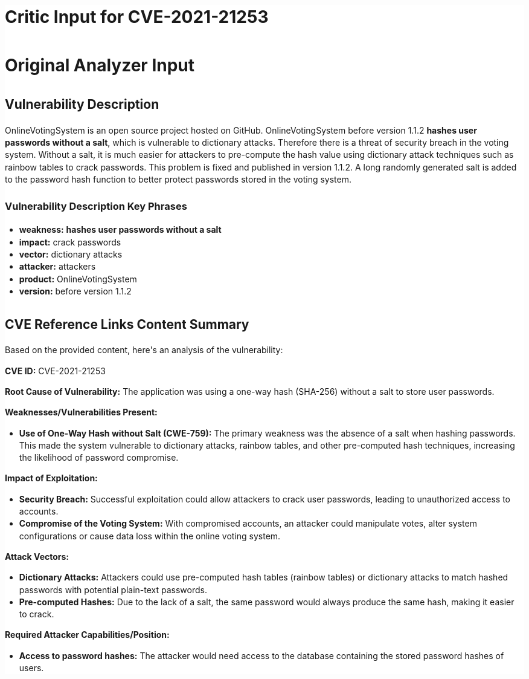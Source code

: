 # Critic Input for CVE-2021-21253



# Original Analyzer Input
## Vulnerability Description
OnlineVotingSystem is an open source project hosted on GitHub. OnlineVotingSystem before version 1.1.2 **hashes user passwords without a salt**, which is vulnerable to dictionary attacks. Therefore there is a threat of security breach in the voting system. Without a salt, it is much easier for attackers to pre-compute the hash value using dictionary attack techniques such as rainbow tables to crack passwords. This problem is fixed and published in version 1.1.2. A long randomly generated salt is added to the password hash function to better protect passwords stored in the voting system.

### Vulnerability Description Key Phrases
- **weakness:** **hashes user passwords without a salt**
- **impact:** crack passwords
- **vector:** dictionary attacks
- **attacker:** attackers
- **product:** OnlineVotingSystem
- **version:** before version 1.1.2

## CVE Reference Links Content Summary
Based on the provided content, here's an analysis of the vulnerability:

**CVE ID:** CVE-2021-21253

**Root Cause of Vulnerability:**
The application was using a one-way hash (SHA-256) without a salt to store user passwords.

**Weaknesses/Vulnerabilities Present:**
- **Use of One-Way Hash without Salt (CWE-759):** The primary weakness was the absence of a salt when hashing passwords. This made the system vulnerable to dictionary attacks, rainbow tables, and other pre-computed hash techniques, increasing the likelihood of password compromise.

**Impact of Exploitation:**
- **Security Breach:** Successful exploitation could allow attackers to crack user passwords, leading to unauthorized access to accounts.
- **Compromise of the Voting System:**  With compromised accounts, an attacker could manipulate votes, alter system configurations or cause data loss within the online voting system.

**Attack Vectors:**
- **Dictionary Attacks:** Attackers could use pre-computed hash tables (rainbow tables) or dictionary attacks to match hashed passwords with potential plain-text passwords.
- **Pre-computed Hashes:** Due to the lack of a salt, the same password would always produce the same hash, making it easier to crack.

**Required Attacker Capabilities/Position:**
- **Access to password hashes:** The attacker would need access to the database containing the stored password hashes of users.
